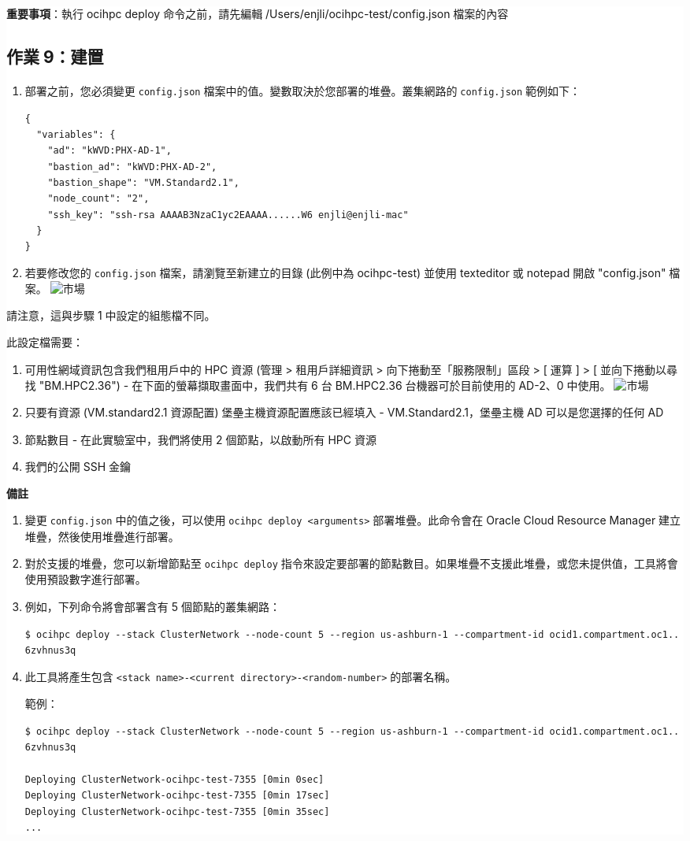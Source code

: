         

**重要事項**：執行 ocihpc deploy 命令之前，請先編輯 /Users/enjli/ocihpc-test/config.json 檔案的內容

## 作業 9：建置

1.  部署之前，您必須變更 `config.json` 檔案中的值。變數取決於您部署的堆疊。叢集網路的 `config.json` 範例如下：
    
        {
          "variables": {
            "ad": "kWVD:PHX-AD-1",
            "bastion_ad": "kWVD:PHX-AD-2",
            "bastion_shape": "VM.Standard2.1",
            "node_count": "2",
            "ssh_key": "ssh-rsa AAAAB3NzaC1yc2EAAAA......W6 enjli@enjli-mac"
          }
        }
        
2.  若要修改您的 `config.json` 檔案，請瀏覽至新建立的目錄 (此例中為 ocihpc-test) 並使用 texteditor 或 notepad 開啟 "config.json" 檔案。 ![市場](images/config_json.png)
    

請注意，這與步驟 1 中設定的組態檔不同。

此設定檔需要：

1.  可用性網域資訊包含我們租用戶中的 HPC 資源 (管理 > 租用戶詳細資訊 > 向下捲動至「服務限制」區段 > \[ 運算 \] > \[ 並向下捲動以尋找 "BM.HPC2.36") - 在下面的螢幕擷取畫面中，我們共有 6 台 BM.HPC2.36 台機器可於目前使用的 AD-2、0 中使用。 ![市場](images/hpc_resource.png)
    
2.  只要有資源 (VM.standard2.1 資源配置) 堡壘主機資源配置應該已經填入 - VM.Standard2.1，堡壘主機 AD 可以是您選擇的任何 AD
    
3.  節點數目 - 在此實驗室中，我們將使用 2 個節點，以啟動所有 HPC 資源
    
4.  我們的公開 SSH 金鑰
    

**備註**

1.  變更 `config.json` 中的值之後，可以使用 `ocihpc deploy <arguments>` 部署堆疊。此命令會在 Oracle Cloud Resource Manager 建立堆疊，然後使用堆疊進行部署。
    
2.  對於支援的堆疊，您可以新增節點至 `ocihpc deploy` 指令來設定要部署的節點數目。如果堆疊不支援此堆疊，或您未提供值，工具將會使用預設數字進行部署。
    
3.  例如，下列命令將會部署含有 5 個節點的叢集網路：
    
        $ ocihpc deploy --stack ClusterNetwork --node-count 5 --region us-ashburn-1 --compartment-id ocid1.compartment.oc1..6zvhnus3q
        
4.  此工具將產生包含 `<stack name>-<current directory>-<random-number>` 的部署名稱。
    
    範例：
    
        $ ocihpc deploy --stack ClusterNetwork --node-count 5 --region us-ashburn-1 --compartment-id ocid1.compartment.oc1..6zvhnus3q
        
        Deploying ClusterNetwork-ocihpc-test-7355 [0min 0sec]
        Deploying ClusterNetwork-ocihpc-test-7355 [0min 17sec]
        Deploying ClusterNetwork-ocihpc-test-7355 [0min 35sec]
        ...
        
